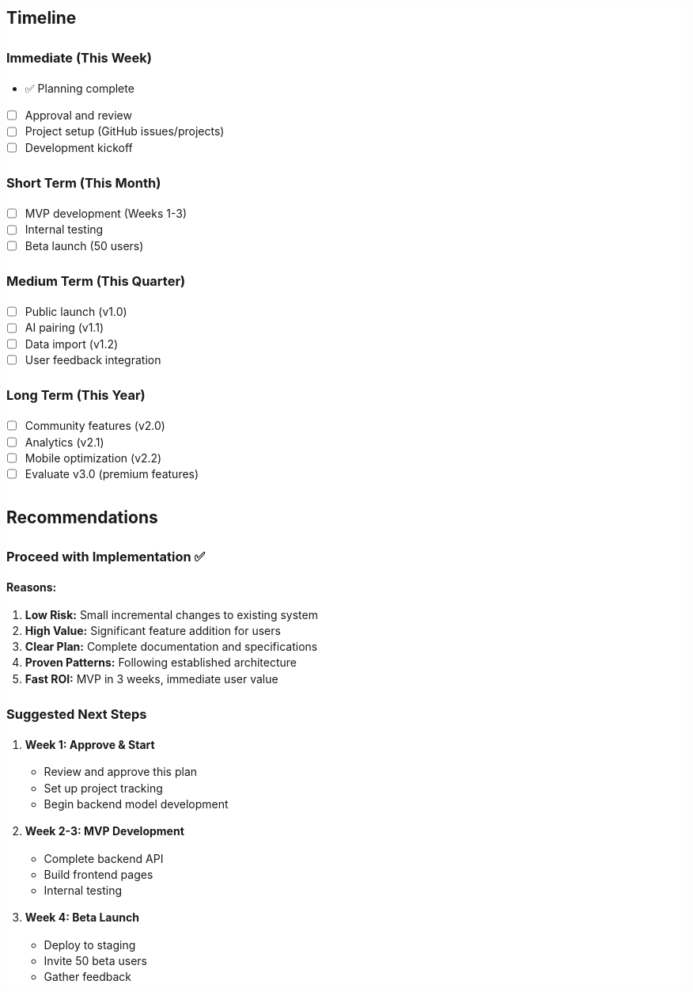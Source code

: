 ## Timeline

### Immediate (This Week)
- ✅ Planning complete
- [ ] Approval and review
- [ ] Project setup (GitHub issues/projects)
- [ ] Development kickoff

### Short Term (This Month)
- [ ] MVP development (Weeks 1-3)
- [ ] Internal testing
- [ ] Beta launch (50 users)

### Medium Term (This Quarter)
- [ ] Public launch (v1.0)
- [ ] AI pairing (v1.1)
- [ ] Data import (v1.2)
- [ ] User feedback integration

### Long Term (This Year)
- [ ] Community features (v2.0)
- [ ] Analytics (v2.1)
- [ ] Mobile optimization (v2.2)
- [ ] Evaluate v3.0 (premium features)

## Recommendations

### Proceed with Implementation ✅

**Reasons:**
1. **Low Risk:** Small incremental changes to existing system
2. **High Value:** Significant feature addition for users
3. **Clear Plan:** Complete documentation and specifications
4. **Proven Patterns:** Following established architecture
5. **Fast ROI:** MVP in 3 weeks, immediate user value

### Suggested Next Steps

1. **Week 1: Approve & Start**
   - Review and approve this plan
   - Set up project tracking
   - Begin backend model development

2. **Week 2-3: MVP Development**
   - Complete backend API
   - Build frontend pages
   - Internal testing

3. **Week 4: Beta Launch**
   - Deploy to staging
   - Invite 50 beta users
   - Gather feedback
